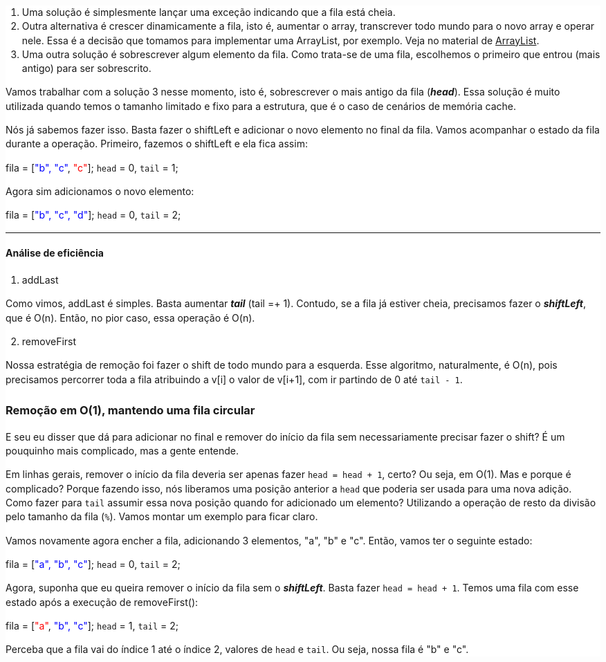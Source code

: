1. Uma solução é simplesmente lançar uma exceção indicando que a fila está cheia. 
2. Outra alternativa é crescer dinamicamente a fila, isto é, aumentar o array, transcrever todo mundo para o novo array e operar nele. Essa é a decisão que tomamos para implementar uma ArrayList, por exemplo. Veja no material de <a class="external" href="https://joaoarthurbm.github.io/eda/posts/arraylist/">ArrayList</a>.
3. Uma outra solução é sobrescrever algum elemento da fila. Como trata-se de uma fila, escolhemos o primeiro que entrou (mais antigo) para ser sobrescrito.


Vamos trabalhar com a solução 3 nesse momento, isto é, sobrescrever o mais antigo da fila (***head***). Essa solução é muito utilizada quando temos o tamanho limitado e fixo para a estrutura, que é o caso de cenários de memória cache.

Nós já sabemos fazer isso. Basta fazer o shiftLeft e adicionar o novo elemento no final da fila. Vamos acompanhar o estado da fila durante a operação. Primeiro, fazemos o shiftLeft e ela fica assim:

fila = [<font color="blue">"b", "c"</font>, <font color="red">"c"</font>]; `head` = 0, `tail` = 1;

Agora sim adicionamos o novo elemento:

fila = [<font color="blue">"b", "c", "d"</font>]; `head` = 0, `tail` = 2;

---
#### Análise de eficiência

1. addLast

Como vimos, addLast é simples. Basta aumentar ***tail*** (tail =+ 1). Contudo, se a fila já estiver cheia, precisamos fazer o ***shiftLeft***, que é O(n). Então, no pior caso, essa operação é O(n).

2. removeFirst

Nossa estratégia de remoção foi fazer o shift de todo mundo para a esquerda. Esse algoritmo, naturalmente, é O(n), pois precisamos percorrer toda a fila atribuindo a v[i] o valor de v[i+1], com ir partindo de 0 até `tail - 1`.


### Remoção em O(1), mantendo uma fila circular

E seu eu disser que dá para adicionar no final e remover do início da fila sem necessariamente precisar fazer o shift? É um pouquinho mais complicado, mas a gente entende. 

Em linhas gerais, remover o início da fila deveria ser apenas fazer `head = head + 1`, certo? Ou seja, em O(1). Mas e porque é complicado? Porque fazendo isso, nós liberamos uma posição anterior a `head` que poderia ser usada para uma nova adição. Como fazer para `tail` assumir essa nova posição quando for adicionado um elemento? Utilizando a operação de resto da divisão pelo tamanho da fila (`%`). Vamos montar um exemplo para ficar claro.

Vamos novamente agora encher a fila, adicionando 3 elementos, "a", "b" e "c". Então, vamos ter o seguinte estado:

fila = [<font color="blue">"a", "b", "c"</font>]; `head` = 0, `tail` = 2;

Agora, suponha que eu queira remover o início da fila sem o ***shiftLeft***. Basta fazer `head = head + 1`. Temos uma fila com esse estado após a execução de removeFirst():

fila = [<font color="red">"a"</font>, <font color="blue">"b", "c"</font>]; `head` = 1, `tail` = 2;

Perceba que a fila vai do índice 1 até o índice 2, valores de `head` e `tail`. Ou seja, nossa fila é "b" e "c".

